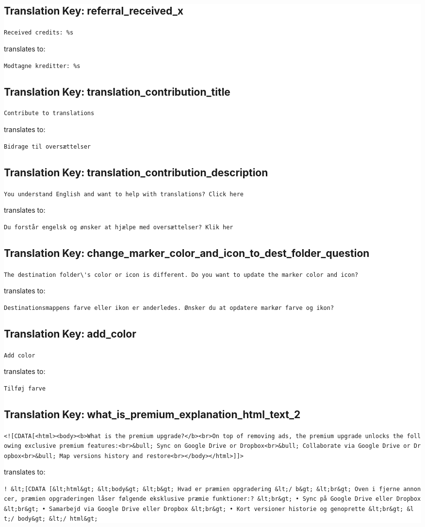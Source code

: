 
## Translation Key: referral_received_x
```
Received credits: %s
```
translates to:
```
Modtagne kreditter: %s
```


## Translation Key: translation_contribution_title
```
Contribute to translations
```
translates to:
```
Bidrage til oversættelser
```


## Translation Key: translation_contribution_description
```
You understand English and want to help with translations? Click here
```
translates to:
```
Du forstår engelsk og ønsker at hjælpe med oversættelser? Klik her
```


## Translation Key: change_marker_color_and_icon_to_dest_folder_question
```
The destination folder\'s color or icon is different. Do you want to update the marker color and icon?
```
translates to:
```
Destinationsmappens farve eller ikon er anderledes. Ønsker du at opdatere markør farve og ikon?
```


## Translation Key: add_color
```
Add color
```
translates to:
```
Tilføj farve
```


## Translation Key: what_is_premium_explanation_html_text_2
```
<![CDATA[<html><body><b>What is the premium upgrade?</b><br>On top of removing ads, the premium upgrade unlocks the following exclusive premium features:<br>&bull; Sync on Google Drive or Dropbox<br>&bull; Collaborate via Google Drive or Dropbox<br>&bull; Map versions history and restore<br></body></html>]]>
```
translates to:
```
! &lt;[CDATA [&lt;html&gt; &lt;body&gt; &lt;b&gt; Hvad er præmien opgradering &lt;/ b&gt; &lt;br&gt; Oven i fjerne annoncer, præmien opgraderingen låser følgende eksklusive præmie funktioner:? &lt;br&gt; • Sync på Google Drive eller Dropbox &lt;br&gt; • Samarbejd via Google Drive eller Dropbox &lt;br&gt; • Kort versioner historie og genoprette &lt;br&gt; &lt;/ body&gt; &lt;/ html&gt;
```